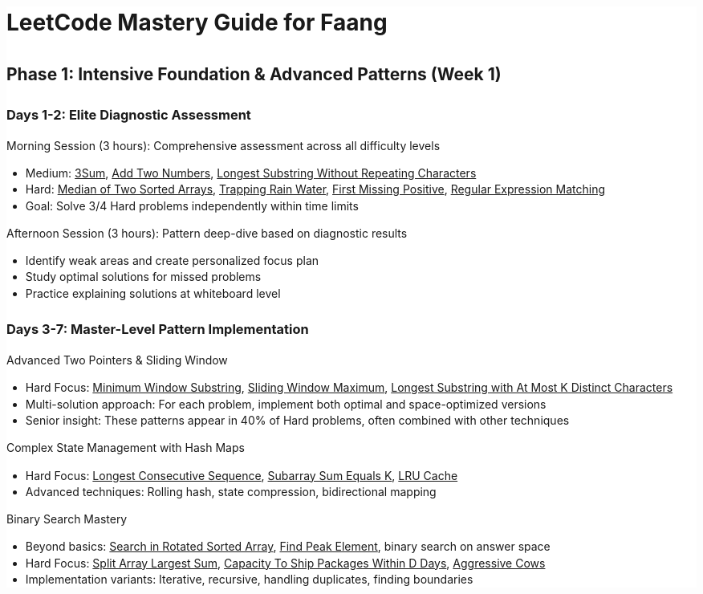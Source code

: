 # **LeetCode Mastery Guide for Faang**

## **Phase 1: Intensive Foundation & Advanced Patterns (Week 1\)**

### **Days 1-2: Elite Diagnostic Assessment**

Morning Session (3 hours): Comprehensive assessment across all difficulty levels

- Medium: [3Sum](https://leetcode.com/problems/3sum/), [Add Two Numbers](https://leetcode.com/problems/add-two-numbers/), [Longest Substring Without Repeating Characters](https://leetcode.com/problems/longest-substring-without-repeating-characters/)
- Hard: [Median of Two Sorted Arrays](https://leetcode.com/problems/median-of-two-sorted-arrays/), [Trapping Rain Water](https://leetcode.com/problems/trapping-rain-water/), [First Missing Positive](https://leetcode.com/problems/first-missing-positive/), [Regular Expression Matching](https://leetcode.com/problems/regular-expression-matching/)
- Goal: Solve 3/4 Hard problems independently within time limits

Afternoon Session (3 hours): Pattern deep-dive based on diagnostic results

- Identify weak areas and create personalized focus plan
- Study optimal solutions for missed problems
- Practice explaining solutions at whiteboard level

### **Days 3-7: Master-Level Pattern Implementation**

Advanced Two Pointers & Sliding Window

- Hard Focus: [Minimum Window Substring](https://leetcode.com/problems/minimum-window-substring/), [Sliding Window Maximum](https://leetcode.com/problems/sliding-window-maximum/), [Longest Substring with At Most K Distinct Characters](https://leetcode.com/problems/longest-substring-with-at-most-k-distinct-characters/)
- Multi-solution approach: For each problem, implement both optimal and space-optimized versions
- Senior insight: These patterns appear in 40% of Hard problems, often combined with other techniques

Complex State Management with Hash Maps

- Hard Focus: [Longest Consecutive Sequence](https://leetcode.com/problems/longest-consecutive-sequence/), [Subarray Sum Equals K](https://leetcode.com/problems/subarray-sum-equals-k/), [LRU Cache](https://leetcode.com/problems/lru-cache/)
- Advanced techniques: Rolling hash, state compression, bidirectional mapping

Binary Search Mastery

- Beyond basics: [Search in Rotated Sorted Array](https://leetcode.com/problems/search-in-rotated-sorted-array/), [Find Peak Element](https://leetcode.com/problems/find-peak-element/), binary search on answer space
- Hard Focus: [Split Array Largest Sum](https://leetcode.com/problems/split-array-largest-sum/), [Capacity To Ship Packages Within D Days](https://leetcode.com/problems/capacity-to-ship-packages-within-d-days/), [Aggressive Cows](https://leetcode.com/problems/minimize-max-distance-to-gas-station/)
- Implementation variants: Iterative, recursive, handling duplicates, finding boundaries
